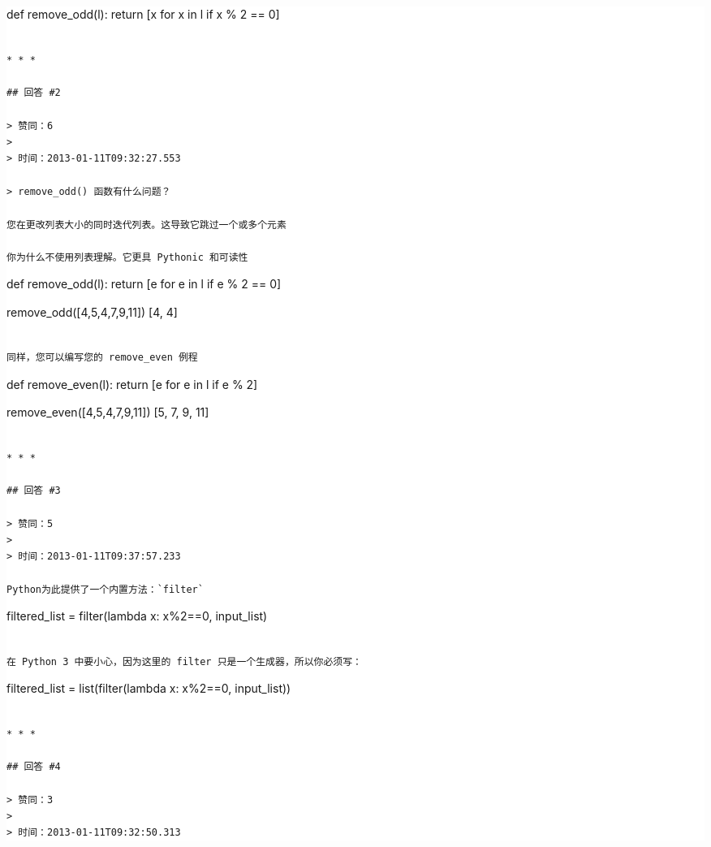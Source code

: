 ```

```
def remove_odd(l):
    return [x for x in l if x % 2 == 0] 
```

* * *

## 回答 #2

> 赞同：6
> 
> 时间：2013-01-11T09:32:27.553

> remove_odd() 函数有什么问题？

您在更改列表大小的同时迭代列表。这导致它跳过一个或多个元素

你为什么不使用列表理解。它更具 Pythonic 和可读性

```
def remove_odd(l):
    return [e for e in l if e % 2 == 0]

remove_odd([4,5,4,7,9,11])
[4, 4] 
```

同样，您可以编写您的 remove_even 例程

```
def remove_even(l):
    return [e for e in l if e % 2]

remove_even([4,5,4,7,9,11])
[5, 7, 9, 11] 
```

* * *

## 回答 #3

> 赞同：5
> 
> 时间：2013-01-11T09:37:57.233

Python为此提供了一个内置方法：`filter`

```
filtered_list = filter(lambda x: x%2==0, input_list) 
```

在 Python 3 中要小心，因为这里的 filter 只是一个生成器，所以你必须写：

```
filtered_list = list(filter(lambda x: x%2==0, input_list)) 
```

* * *

## 回答 #4

> 赞同：3
> 
> 时间：2013-01-11T09:32:50.313

```